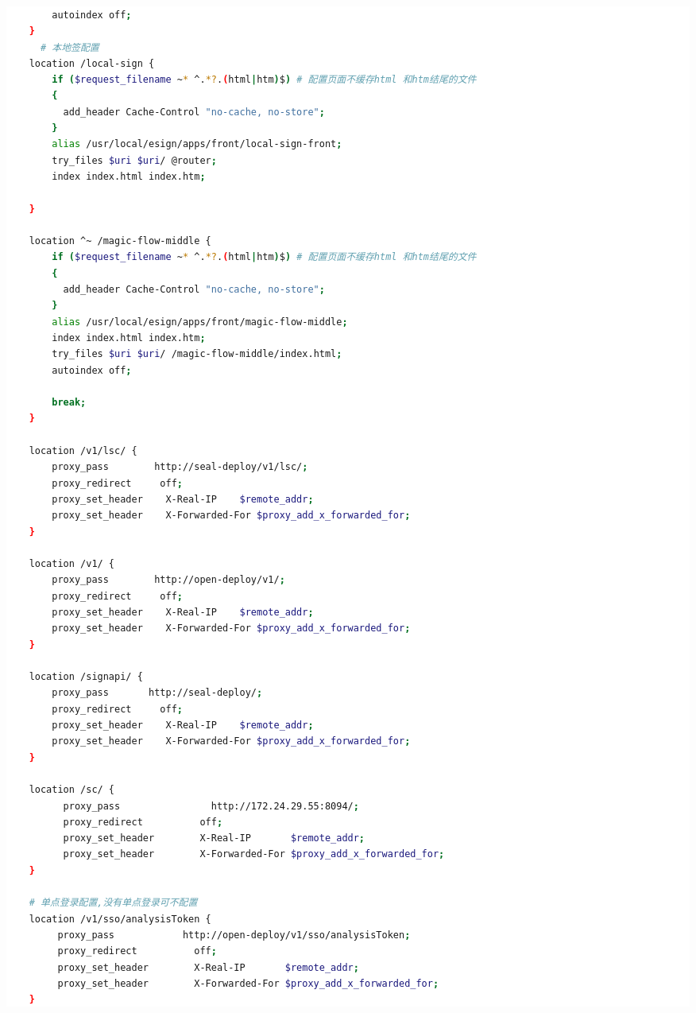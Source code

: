 ```bash
        autoindex off;
    }
      # 本地签配置
    location /local-sign {
        if ($request_filename ~* ^.*?.(html|htm)$) # 配置页面不缓存html 和htm结尾的文件
        {
          add_header Cache-Control "no-cache, no-store";
        }
        alias /usr/local/esign/apps/front/local-sign-front;
        try_files $uri $uri/ @router;
        index index.html index.htm;

    }

    location ^~ /magic-flow-middle {
        if ($request_filename ~* ^.*?.(html|htm)$) # 配置页面不缓存html 和htm结尾的文件
        {
          add_header Cache-Control "no-cache, no-store";
        }
        alias /usr/local/esign/apps/front/magic-flow-middle;
        index index.html index.htm;
        try_files $uri $uri/ /magic-flow-middle/index.html;
        autoindex off;

        break;
    }

    location /v1/lsc/ {
        proxy_pass        http://seal-deploy/v1/lsc/;
        proxy_redirect     off;
        proxy_set_header    X-Real-IP    $remote_addr;
        proxy_set_header    X-Forwarded-For $proxy_add_x_forwarded_for;
    }

    location /v1/ {
        proxy_pass        http://open-deploy/v1/;
        proxy_redirect     off;
        proxy_set_header    X-Real-IP    $remote_addr;
        proxy_set_header    X-Forwarded-For $proxy_add_x_forwarded_for;
    }

    location /signapi/ {
        proxy_pass       http://seal-deploy/;
        proxy_redirect     off;
        proxy_set_header    X-Real-IP    $remote_addr;
        proxy_set_header    X-Forwarded-For $proxy_add_x_forwarded_for;
    }

    location /sc/ {
          proxy_pass                http://172.24.29.55:8094/;
          proxy_redirect          off;
          proxy_set_header        X-Real-IP       $remote_addr;
          proxy_set_header        X-Forwarded-For $proxy_add_x_forwarded_for;
    }

    # 单点登录配置,没有单点登录可不配置
    location /v1/sso/analysisToken {
         proxy_pass            http://open-deploy/v1/sso/analysisToken;
         proxy_redirect          off;
         proxy_set_header        X-Real-IP       $remote_addr;
         proxy_set_header        X-Forwarded-For $proxy_add_x_forwarded_for;
    }

```